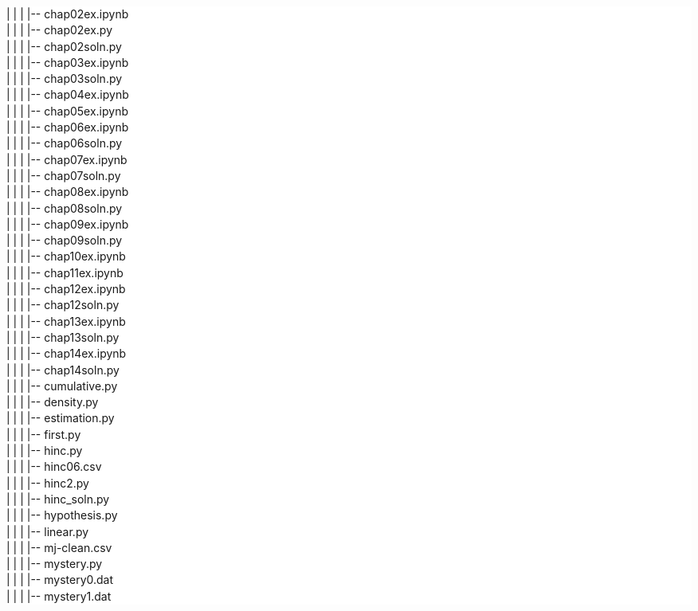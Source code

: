 |       |   |   |-- chap02ex.ipynb  
|       |   |   |-- chap02ex.py  
|       |   |   |-- chap02soln.py  
|       |   |   |-- chap03ex.ipynb  
|       |   |   |-- chap03soln.py  
|       |   |   |-- chap04ex.ipynb  
|       |   |   |-- chap05ex.ipynb  
|       |   |   |-- chap06ex.ipynb  
|       |   |   |-- chap06soln.py  
|       |   |   |-- chap07ex.ipynb  
|       |   |   |-- chap07soln.py  
|       |   |   |-- chap08ex.ipynb  
|       |   |   |-- chap08soln.py  
|       |   |   |-- chap09ex.ipynb  
|       |   |   |-- chap09soln.py  
|       |   |   |-- chap10ex.ipynb  
|       |   |   |-- chap11ex.ipynb  
|       |   |   |-- chap12ex.ipynb  
|       |   |   |-- chap12soln.py  
|       |   |   |-- chap13ex.ipynb  
|       |   |   |-- chap13soln.py  
|       |   |   |-- chap14ex.ipynb  
|       |   |   |-- chap14soln.py  
|       |   |   |-- cumulative.py  
|       |   |   |-- density.py  
|       |   |   |-- estimation.py  
|       |   |   |-- first.py  
|       |   |   |-- hinc.py  
|       |   |   |-- hinc06.csv  
|       |   |   |-- hinc2.py  
|       |   |   |-- hinc_soln.py  
|       |   |   |-- hypothesis.py  
|       |   |   |-- linear.py  
|       |   |   |-- mj-clean.csv  
|       |   |   |-- mystery.py  
|       |   |   |-- mystery0.dat  
|       |   |   |-- mystery1.dat  